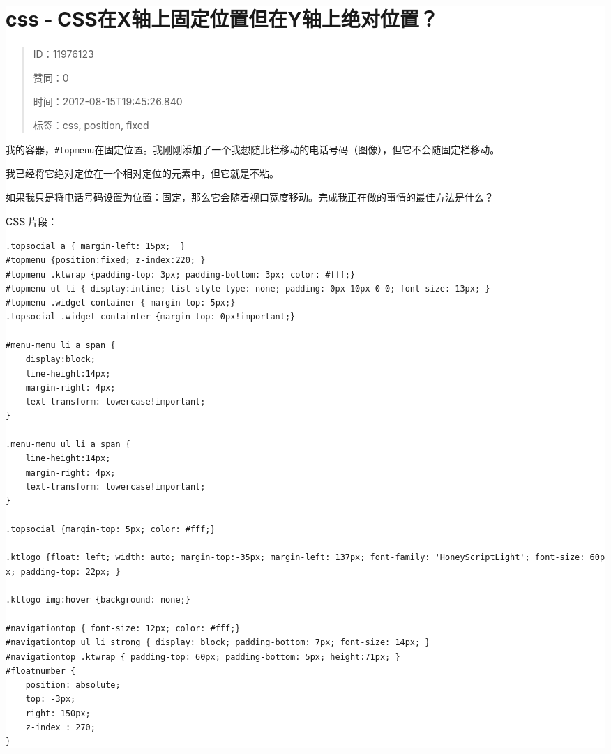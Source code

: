 # css - CSS在X轴上固定位置但在Y轴上绝对位置？

> ID：11976123
> 
> 赞同：0
> 
> 时间：2012-08-15T19:45:26.840
> 
> 标签：css, position, fixed

我的容器，`#topmenu`在固定位置。我刚刚添加了一个我想随此栏移动的电话号码（图像），但它不会随固定栏移动。

我已经将它绝对定位在一个相对定位的元素中，但它就是不粘。

如果我只是将电话号码设置为位置：固定，那么它会随着视口宽度移动。完成我正在做的事情的最佳方法是什么？

CSS 片段：

```
.topsocial a { margin-left: 15px;  }
#topmenu {position:fixed; z-index:220; }
#topmenu .ktwrap {padding-top: 3px; padding-bottom: 3px; color: #fff;}
#topmenu ul li { display:inline; list-style-type: none; padding: 0px 10px 0 0; font-size: 13px; }
#topmenu .widget-container { margin-top: 5px;}
.topsocial .widget-containter {margin-top: 0px!important;}

#menu-menu li a span {
    display:block;
    line-height:14px;
    margin-right: 4px;
    text-transform: lowercase!important;
}       

.menu-menu ul li a span {
    line-height:14px;
    margin-right: 4px;
    text-transform: lowercase!important;
}

.topsocial {margin-top: 5px; color: #fff;}

.ktlogo {float: left; width: auto; margin-top:-35px; margin-left: 137px; font-family: 'HoneyScriptLight'; font-size: 60px; padding-top: 22px; }

.ktlogo img:hover {background: none;}

#navigationtop { font-size: 12px; color: #fff;}
#navigationtop ul li strong { display: block; padding-bottom: 7px; font-size: 14px; }
#navigationtop .ktwrap { padding-top: 60px; padding-bottom: 5px; height:71px; }
#floatnumber {
    position: absolute;
    top: -3px;
    right: 150px;
    z-index : 270;  
} 
```
